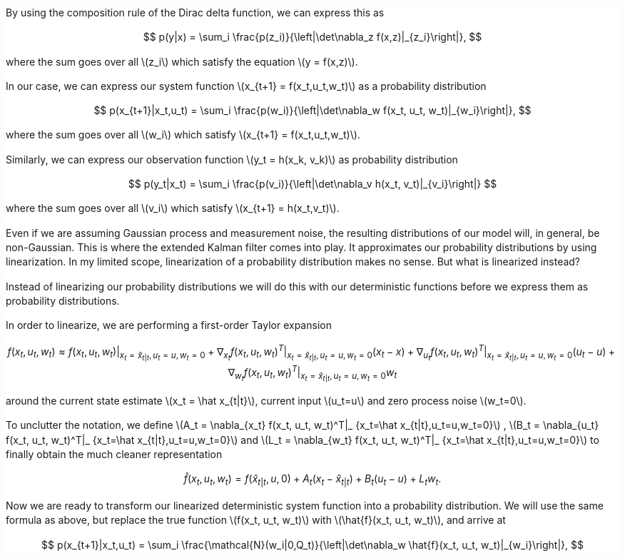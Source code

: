 By using the composition rule of the Dirac delta function, we can express this as

$$ p(y|x) = \sum_i \frac{p(z_i)}{\left|\det\nabla_z f(x,z)|_{z_i}\right|}, $$

where the sum goes over all \\(z_i\\) which satisfy the equation \\(y = f(x,z)\\).
</div>

In our case, we can express our system function \\(x_{t+1} = f(x_t,u_t,w_t)\\) as a probability distribution

$$ p(x_{t+1}|x_t,u_t) = \sum_i \frac{p(w_i)}{\left|\det\nabla_w f(x_t, u_t, w_t)|_{w_i}\right|}, $$

where the sum goes over all \\(w_i\\) which satisfy \\(x_{t+1} = f(x_t,u_t,w_t)\\).

Similarly, we can express our observation function  \\(y_t = h(x_k, v_k)\\) as probability distribution

$$ p(y_t|x_t) = \sum_i \frac{p(v_i)}{\left|\det\nabla_v h(x_t, v_t)|_{v_i}\right|} $$

where the sum goes over all \\(v_i\\) which satisfy \\(x_{t+1} = h(x_t,v_t)\\).

Even if we are assuming Gaussian process and measurement noise, the resulting distributions of our model will, in general, be non-Gaussian.
This is where the extended Kalman filter comes into play. It approximates our probability distributions by using linearization.
In my limited scope, linearization of a probability distribution makes no sense. But what is linearized instead?

Instead of linearizing our probability distributions we will do this with our deterministic functions before we express them as probability distributions.

 In order to linearize, we are performing a first-order Taylor expansion

 $$ f(x_t, u_t, w_t) \approx f(x_t, u_t, w_t)|_{x_t=\hat x_{t|t},u_t=u,w_t=0} + \nabla_{x_t} f(x_t, u_t, w_t)^T|_{x_t=\hat x_{t|t},u_t=u,w_t=0}(x_t - x)+ \nabla_{u_t} f(x_t, u_t, w_t)^T|_{x_t=\hat x_{t|t},u_t=u,w_t=0}(u_t - u) + \nabla_{w_t} f(x_t, u_t, w_t)^T|_{x_t=\hat x_{t|t},u_t=u,w_t=0}w_t$$



 around the current state estimate \\(x_t = \hat x_{t\|t}\\), current input \\(u_t=u\\) and zero process noise \\(w_t=0\\).


 To unclutter the notation, we define \\(A_t = \nabla_{x_t} f(x_t, u_t, w_t)^T\|_ {x_t=\hat x_{t\|t},u_t=u,w_t=0}\\) , \\(B_t = \nabla_{u_t} f(x_t, u_t, w_t)^T\|_ {x_t=\hat x_{t\|t},u_t=u,w_t=0}\\) and \\(L_t = \nabla_{w_t} f(x_t, u_t, w_t)^T\|_ {x_t=\hat x_{t\|t},u_t=u,w_t=0}\\) to finally obtain the much cleaner representation


 

$$ \hat{f}(x_t, u_t, w_t) = f(\hat x_{t|t}, u, 0) + A_t(x_t - \hat x_{t|t})+ B_t(u_t - u)  + L_tw_t.$$

Now we are ready to transform our linearized deterministic system function into a probability distribution. We will use the same formula as above, but replace the true function \\(f(x_t, u_t, w_t)\\) with \\(\hat{f}(x_t, u_t, w_t)\\), and arrive at


$$ p(x_{t+1}|x_t,u_t) = \sum_i \frac{\mathcal{N}(w_i|0,Q_t)}{\left|\det\nabla_w \hat{f}(x_t, u_t, w_t)|_{w_i}\right|}, $$
